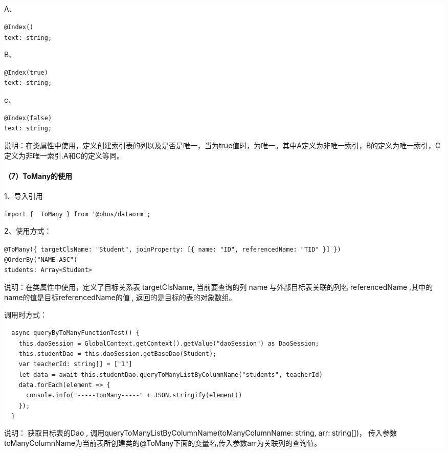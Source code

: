 A、

```
@Index()
text: string;
```

B、

```
@Index(true)
text: string;
```

c、

```
@Index(false)
text: string;
```

说明：在类属性中使用，定义创建索引表的列以及是否是唯一，当为true值时，为唯一。其中A定义为非唯一索引，B的定义为唯一索引，C定义为非唯一索引.A和C的定义等同。

#### （7）ToMany的使用

1、导入引用

```
import {  ToMany } from '@ohos/dataorm';
```

2、使用方式：

```
@ToMany({ targetClsName: "Student", joinProperty: [{ name: "ID", referencedName: "TID" }] })
@OrderBy("NAME ASC")
students: Array<Student>
```

说明：在类属性中使用，定义了目标关系表 targetClsName, 当前要查询的列 name 与外部目标表关联的列名 referencedName
,其中的name的值是目标referencedName的值 ,
返回的是目标的表的对象数组。

调用时方式：

```
  async queryByToManyFunctionTest() {
    this.daoSession = GlobalContext.getContext().getValue("daoSession") as DaoSession;
    this.studentDao = this.daoSession.getBaseDao(Student);
    var teacherId: string[] = ["1"]
    let data = await this.studentDao.queryToManyListByColumnName("students", teacherId)
    data.forEach(element => {
      console.info("-----tonMany-----" + JSON.stringify(element))
    });
  }
```

说明： 获取目标表的Dao , 调用queryToManyListByColumnName(toManyColumnName: string, arr: string[])，
传入参数toManyColumnName为当前表所创建类的@ToMany下面的变量名,传入参数arr为关联列的查询值。
